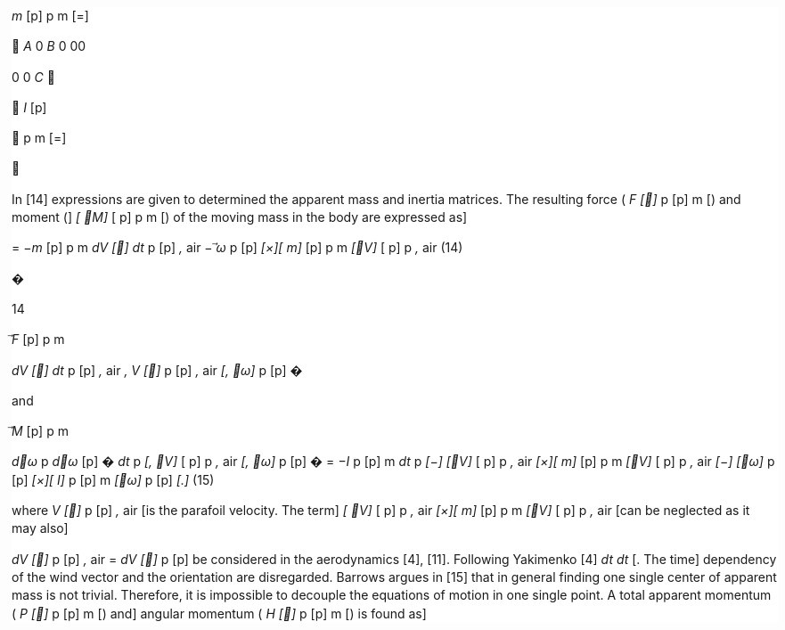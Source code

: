 _m_ [p]
p m [=]



 _A_ 0 _B_ 0 00


0 0 _C_




 _I_ [p]

 p m [=]







In [14] expressions are given to determined the apparent mass and inertia matrices. The resulting
force ( _F_ _[⃗]_ p [p] m [) and moment (] _[ ⃗M]_ [ p] p m [) of the moving mass in the body are expressed as]



= _−m_ [p] p m _dV_ _[⃗]_ _dt_ p [p] _,_ air _−_ _⃗ω_ p [p] _[×][ m]_ [p] p m _[⃗V]_ [ p] p _,_ air (14)

�


14



_⃗F_ [p]
p m



_dV_ _[⃗]_ _dt_ p [p] _,_ air _, V_ _[⃗]_ p [p] _,_ air _[, ⃗ω]_ p [p]
�


and

_⃗M_ [p]
p m



_d⃗ω_ p _d⃗ω_ [p]
� _dt_ p _[, ⃗V]_ [ p] p _,_ air _[, ⃗ω]_ p [p] � = _−I_ p [p] m _dt_ p _[−]_ _[⃗V]_ [ p] p _,_ air _[×][ m]_ [p] p m _[⃗V]_ [ p] p _,_ air _[−]_ _[⃗ω]_ p [p] _[×][ I]_ p [p] m _[⃗ω]_ p [p] _[.]_ (15)



where _V_ _[⃗]_ p [p] _,_ air [is the parafoil velocity. The term] _[ ⃗V]_ [ p] p _,_ air _[×][ m]_ [p] p m _[⃗V]_ [ p] p _,_ air [can be neglected as it may also]

_dV_ _[⃗]_ p [p] _,_ air = _dV_ _[⃗]_ p [p]
be considered in the aerodynamics [4], [11]. Following Yakimenko [4] _dt_ _dt_ [. The time]
dependency of the wind vector and the orientation are disregarded. Barrows argues in [15] that
in general finding one single center of apparent mass is not trivial. Therefore, it is impossible to
decouple the equations of motion in one single point. A total apparent momentum ( _P_ _[⃗]_ p [p] m [) and]
angular momentum ( _H_ _[⃗]_ p [p] m [) is found as]
